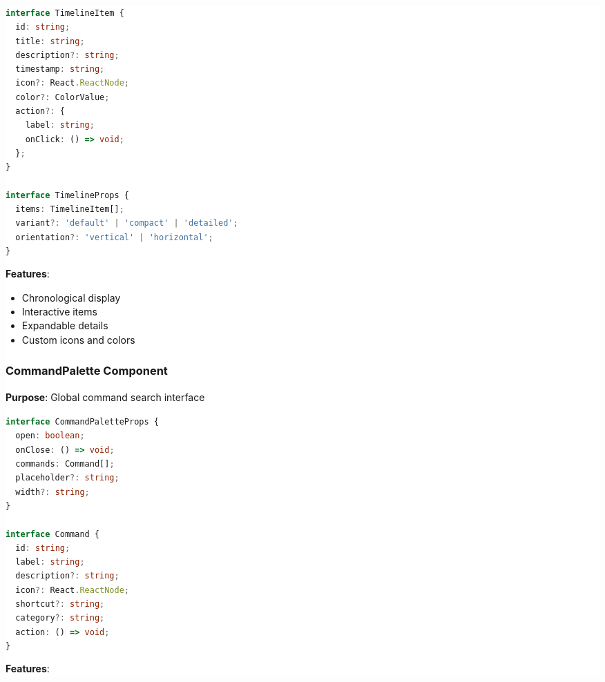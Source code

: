 ```typescript
interface TimelineItem {
  id: string;
  title: string;
  description?: string;
  timestamp: string;
  icon?: React.ReactNode;
  color?: ColorValue;
  action?: {
    label: string;
    onClick: () => void;
  };
}

interface TimelineProps {
  items: TimelineItem[];
  variant?: 'default' | 'compact' | 'detailed';
  orientation?: 'vertical' | 'horizontal';
}
```

**Features**:

- Chronological display
- Interactive items
- Expandable details
- Custom icons and colors

### CommandPalette Component

**Purpose**: Global command search interface

```typescript
interface CommandPaletteProps {
  open: boolean;
  onClose: () => void;
  commands: Command[];
  placeholder?: string;
  width?: string;
}

interface Command {
  id: string;
  label: string;
  description?: string;
  icon?: React.ReactNode;
  shortcut?: string;
  category?: string;
  action: () => void;
}
```

**Features**:
